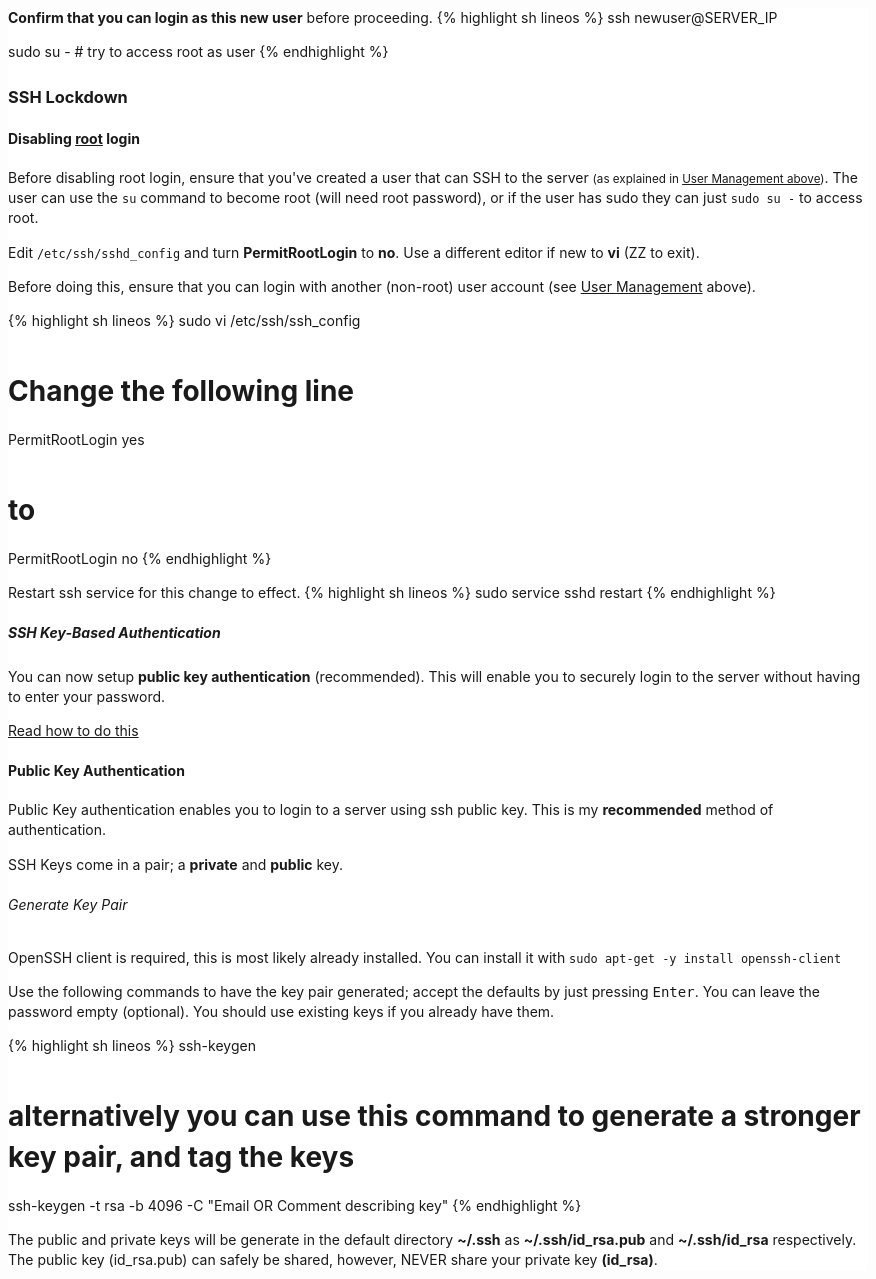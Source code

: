 <b>Confirm that you can login as this new user</b> before proceeding.
{% highlight sh lineos %}
ssh newuser@SERVER_IP

sudo su - # try to access root as user
{% endhighlight %}
<h3 id="ssh-lockdown">SSH Lockdown</h3>
<h4>Disabling <u>root</u> login</h4>
<p>
Before disabling root login, ensure that you've created a user that can SSH to the server <small>(as explained in <a href="#user-management">User Management above</a>)</small>.
The user can use the <code>su</code> command to become root (will need root password), or if the user has sudo they can just <code>sudo su -</code> to access root.
</p>
<p>Edit <code>/etc/ssh/sshd_config</code> and turn <b>PermitRootLogin</b> to <b>no</b>. Use a different editor if new to <b>vi</b> (ZZ to exit).</p>
<p class="notification is-warning">Before doing this, ensure that you can login with another (non-root) user account (see <a href="#user-management">User Management</a> above).</p> 
{% highlight sh lineos %}
sudo vi /etc/ssh/ssh_config

# Change the following line
PermitRootLogin yes
# to
PermitRootLogin no
{% endhighlight %}

Restart ssh service for this change to effect. 
{% highlight sh lineos %}
sudo service sshd restart
{% endhighlight %}


<div class="notification">
<h5 id="ssh-pub">SSH Key-Based Authentication</h5>
<p>You can now setup <b>public key authentication</b> (recommended). This will enable you to securely login to the server without having to enter your password.</p>
<a class="button is-small is-info" href="#more-ssh-pub" onclick="showBox('more-ssh-pub')" >Read how to do this</a>
</div>
<div class="box hide"  id="more-ssh-pub" >
<h4>Public Key Authentication</h4>
<p>Public Key authentication enables you to login to a server using ssh public key. This is my <b>recommended</b> method of authentication.</p>
<p>SSH Keys come in a pair; a <b>private</b> and <b>public</b> key.</p>
<h6>Generate Key Pair</h6>
<p>OpenSSH client is required, this is most likely already installed. You can install it with <code>sudo apt-get -y install openssh-client</code></p>
<p>Use the following commands to have the key pair generated; accept the defaults by just pressing <kbd>Enter</kbd>. You can leave the password empty (optional). You should use existing keys if you already have them.</p>
{% highlight sh lineos %}
ssh-keygen 

# alternatively you can use this command to generate a stronger key pair, and tag the keys
ssh-keygen -t rsa -b 4096 -C "Email OR Comment describing key"
{% endhighlight %}
<p>The public and private keys will be generate in the default directory <b>~/.ssh</b> as <b>~/.ssh/id_rsa.pub</b> and <b>~/.ssh/id_rsa</b> respectively. The public key (id_rsa.pub) can safely be shared, however, NEVER share your private key <b>(id_rsa)</b>.</p>